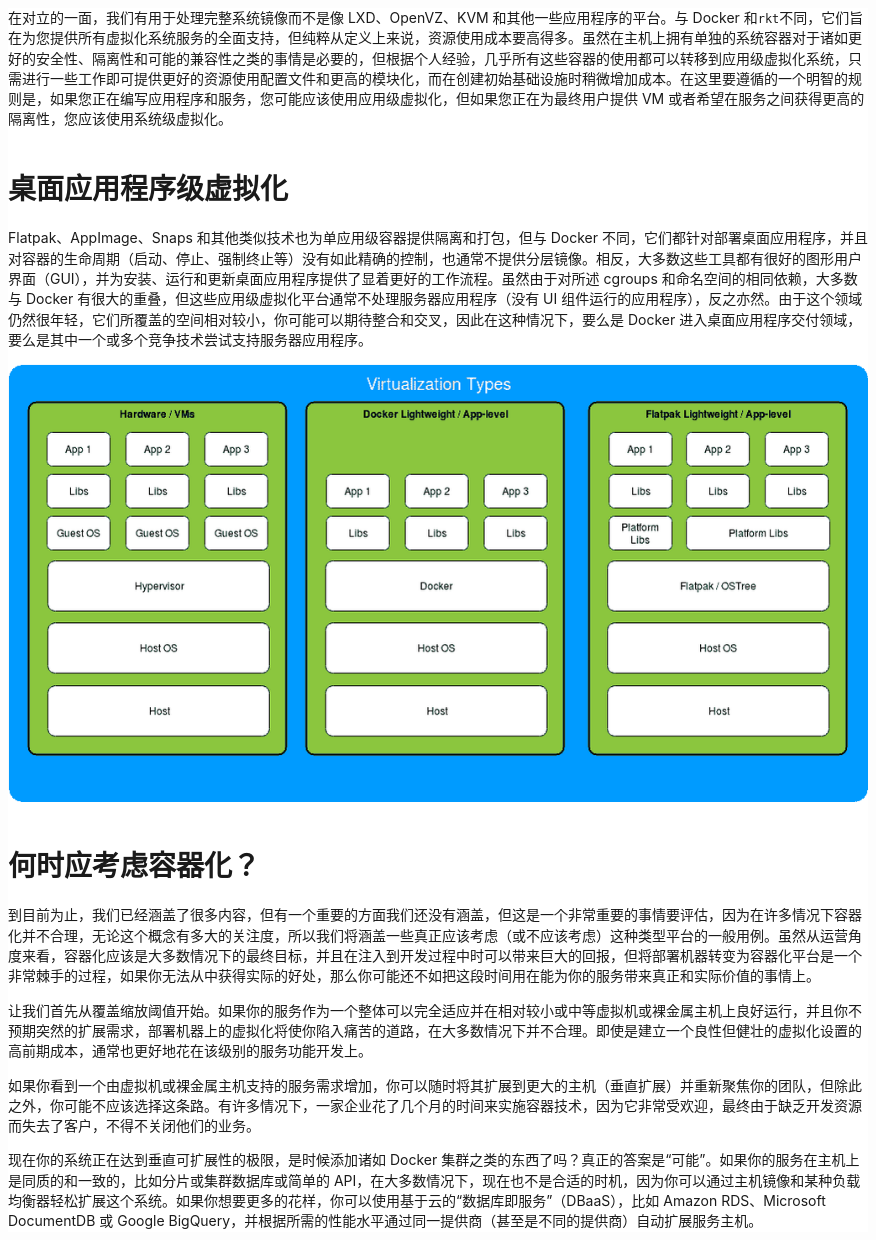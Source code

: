 在对立的一面，我们有用于处理完整系统镜像而不是像 LXD、OpenVZ、KVM 和其他一些应用程序的平台。与 Docker 和`rkt`不同，它们旨在为您提供所有虚拟化系统服务的全面支持，但纯粹从定义上来说，资源使用成本要高得多。虽然在主机上拥有单独的系统容器对于诸如更好的安全性、隔离性和可能的兼容性之类的事情是必要的，但根据个人经验，几乎所有这些容器的使用都可以转移到应用级虚拟化系统，只需进行一些工作即可提供更好的资源使用配置文件和更高的模块化，而在创建初始基础设施时稍微增加成本。在这里要遵循的一个明智的规则是，如果您正在编写应用程序和服务，您可能应该使用应用级虚拟化，但如果您正在为最终用户提供 VM 或者希望在服务之间获得更高的隔离性，您应该使用系统级虚拟化。

# 桌面应用程序级虚拟化

Flatpak、AppImage、Snaps 和其他类似技术也为单应用级容器提供隔离和打包，但与 Docker 不同，它们都针对部署桌面应用程序，并且对容器的生命周期（启动、停止、强制终止等）没有如此精确的控制，也通常不提供分层镜像。相反，大多数这些工具都有很好的图形用户界面（GUI），并为安装、运行和更新桌面应用程序提供了显着更好的工作流程。虽然由于对所述 cgroups 和命名空间的相同依赖，大多数与 Docker 有很大的重叠，但这些应用级虚拟化平台通常不处理服务器应用程序（没有 UI 组件运行的应用程序），反之亦然。由于这个领域仍然很年轻，它们所覆盖的空间相对较小，你可能可以期待整合和交叉，因此在这种情况下，要么是 Docker 进入桌面应用程序交付领域，要么是其中一个或多个竞争技术尝试支持服务器应用程序。

![](img/2116c6db-41e5-4d76-a139-1bbeea570d3b.png)

# 何时应考虑容器化？

到目前为止，我们已经涵盖了很多内容，但有一个重要的方面我们还没有涵盖，但这是一个非常重要的事情要评估，因为在许多情况下容器化并不合理，无论这个概念有多大的关注度，所以我们将涵盖一些真正应该考虑（或不应该考虑）这种类型平台的一般用例。虽然从运营角度来看，容器化应该是大多数情况下的最终目标，并且在注入到开发过程中时可以带来巨大的回报，但将部署机器转变为容器化平台是一个非常棘手的过程，如果你无法从中获得实际的好处，那么你可能还不如把这段时间用在能为你的服务带来真正和实际价值的事情上。

让我们首先从覆盖缩放阈值开始。如果你的服务作为一个整体可以完全适应并在相对较小或中等虚拟机或裸金属主机上良好运行，并且你不预期突然的扩展需求，部署机器上的虚拟化将使你陷入痛苦的道路，在大多数情况下并不合理。即使是建立一个良性但健壮的虚拟化设置的高前期成本，通常也更好地花在该级别的服务功能开发上。

如果你看到一个由虚拟机或裸金属主机支持的服务需求增加，你可以随时将其扩展到更大的主机（垂直扩展）并重新聚焦你的团队，但除此之外，你可能不应该选择这条路。有许多情况下，一家企业花了几个月的时间来实施容器技术，因为它非常受欢迎，最终由于缺乏开发资源而失去了客户，不得不关闭他们的业务。

现在你的系统正在达到垂直可扩展性的极限，是时候添加诸如 Docker 集群之类的东西了吗？真正的答案是“可能”。如果你的服务在主机上是同质的和一致的，比如分片或集群数据库或简单的 API，在大多数情况下，现在也不是合适的时机，因为你可以通过主机镜像和某种负载均衡器轻松扩展这个系统。如果你想要更多的花样，你可以使用基于云的“数据库即服务”（DBaaS），比如 Amazon RDS、Microsoft DocumentDB 或 Google BigQuery，并根据所需的性能水平通过同一提供商（甚至是不同的提供商）自动扩展服务主机。
